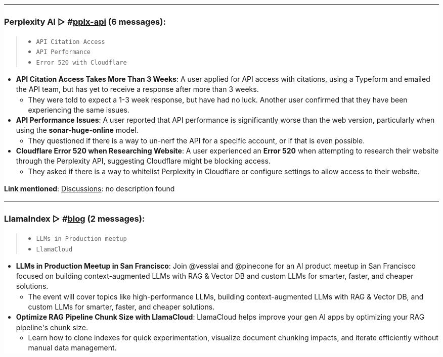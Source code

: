 
  

---


### **Perplexity AI ▷ #[pplx-api](https://discord.com/channels/1047197230748151888/1161802929053909012/1275760291430535180)** (6 messages): 

> - `API Citation Access`
> - `API Performance`
> - `Error 520 with Cloudflare` 


- **API Citation Access Takes More Than 3 Weeks**: A user applied for API access with citations, using a Typeform and emailed the API team, but has yet to receive a response after more than 3 weeks.
   - They were told to expect a 1-3 week response, but have had no luck. Another user confirmed that they have been experiencing the same issues.
- **API Performance Issues**: A user reported that API performance is significantly worse than the web version, particularly when using the **sonar-huge-online** model.
   - They questioned if there is a way to un-nerf the API for a specific account, or if that is even possible.
- **Cloudflare Error 520 when Researching Website**: A user experienced an **Error 520** when attempting to research their website through the Perplexity API, suggesting Cloudflare might be blocking access.
   - They asked if there is a way to whitelist Perplexity in Cloudflare or configure settings to allow access to their website.



**Link mentioned**: <a href="https://docs.perplexity.ai/discuss">Discussions</a>: no description found

  

---



### **LlamaIndex ▷ #[blog](https://discord.com/channels/1059199217496772688/1187460979064324127/1275564226957803651)** (2 messages): 

> - `LLMs in Production meetup`
> - `LlamaCloud` 


- **LLMs in Production Meetup in San Francisco**: Join @vesslai and @pinecone for an AI product meetup in San Francisco focused on building context-augmented LLMs with RAG & Vector DB and custom LLMs for smarter, faster, and cheaper solutions. 
   - The event will cover topics like high-performance LLMs, building context-augmented LLMs with RAG & Vector DB, and custom LLMs for smarter, faster, and cheaper solutions.
- **Optimize RAG Pipeline Chunk Size with LlamaCloud**: LlamaCloud helps improve your gen AI apps by optimizing your RAG pipeline's chunk size.
   - Learn how to clone indexes for quick experimentation, visualize document chunking impacts, and iterate efficiently without manual data management.

